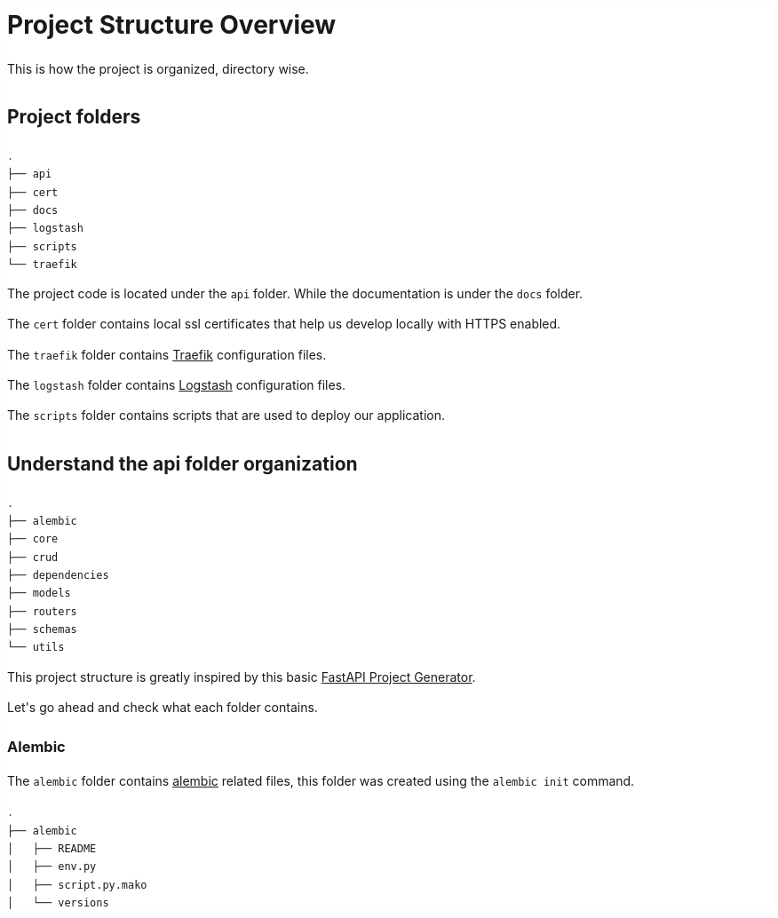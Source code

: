 # Project Structure Overview

This is how the project is organized, directory wise.

## Project folders

```sh
.
├── api
├── cert
├── docs
├── logstash
├── scripts
└── traefik
```

The project code is located under the `api` folder. While the documentation is under the `docs` folder.

The `cert` folder contains local ssl certificates that help us develop locally with HTTPS enabled.

The `traefik` folder contains [Traefik](https://doc.traefik.io/traefik/) configuration files.

The `logstash` folder contains [Logstash](https://www.elastic.co/logstash/) configuration files.

The `scripts` folder contains scripts that are used to deploy our application.

## Understand the api folder organization

```sh
.
├── alembic
├── core
├── crud
├── dependencies
├── models
├── routers
├── schemas
└── utils
```

This project structure is greatly inspired by this basic [FastAPI Project Generator](https://github.com/tiangolo/full-stack-fastapi-postgresql).

Let's go ahead and check what each folder contains.

### Alembic

The `alembic` folder contains [alembic](https://alembic.sqlalchemy.org/en/latest/) related files, this folder was created using the `alembic init` command.

```sh
.
├── alembic
│   ├── README
│   ├── env.py
│   ├── script.py.mako
│   └── versions
```
